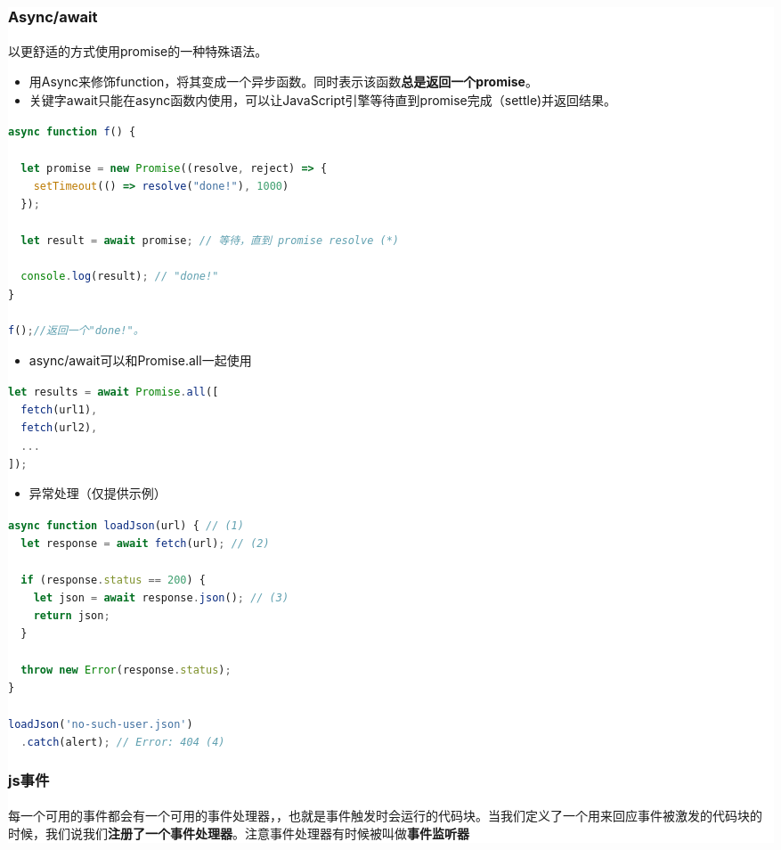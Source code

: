 ### Async/await

以更舒适的方式使用promise的一种特殊语法。

* 用Async来修饰function，将其变成一个异步函数。同时表示该函数**总是返回一个promise**。
* 关键字await只能在async函数内使用，可以让JavaScript引擎等待直到promise完成（settle)并返回结果。

```javascript
async function f() {

  let promise = new Promise((resolve, reject) => {
    setTimeout(() => resolve("done!"), 1000)
  });

  let result = await promise; // 等待，直到 promise resolve (*)

  console.log(result); // "done!"
}

f();//返回一个"done!"。
```

* async/await可以和Promise.all一起使用

```javascript
let results = await Promise.all([
  fetch(url1),
  fetch(url2),
  ...
]);
```

* 异常处理（仅提供示例）

```javascript
async function loadJson(url) { // (1)
  let response = await fetch(url); // (2)

  if (response.status == 200) {
    let json = await response.json(); // (3)
    return json;
  }

  throw new Error(response.status);
}

loadJson('no-such-user.json')
  .catch(alert); // Error: 404 (4)
```

### js事件

每一个可用的事件都会有一个可用的事件处理器，，也就是事件触发时会运行的代码块。当我们定义了一个用来回应事件被激发的代码块的时候，我们说我们**注册了一个事件处理器**。注意事件处理器有时候被叫做**事件监听器**
